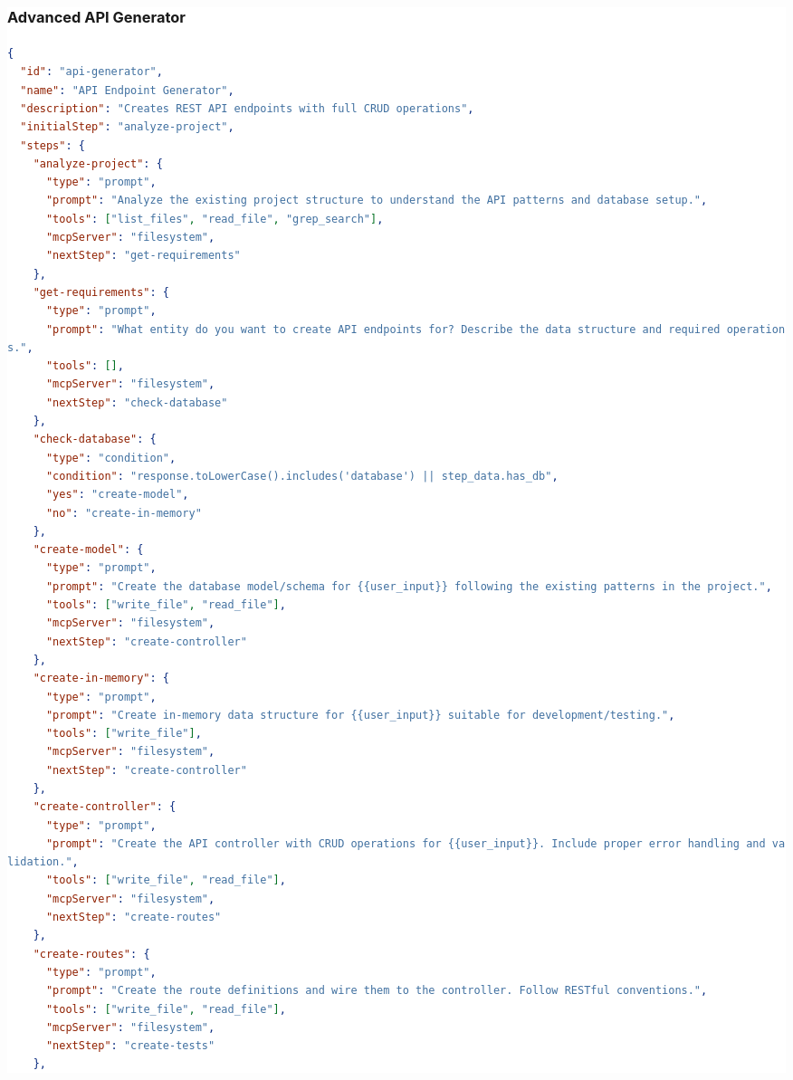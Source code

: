 ### Advanced API Generator

```json
{
  "id": "api-generator",
  "name": "API Endpoint Generator", 
  "description": "Creates REST API endpoints with full CRUD operations",
  "initialStep": "analyze-project",
  "steps": {
    "analyze-project": {
      "type": "prompt",
      "prompt": "Analyze the existing project structure to understand the API patterns and database setup.",
      "tools": ["list_files", "read_file", "grep_search"],
      "mcpServer": "filesystem",
      "nextStep": "get-requirements"
    },
    "get-requirements": {
      "type": "prompt",
      "prompt": "What entity do you want to create API endpoints for? Describe the data structure and required operations.",
      "tools": [],
      "mcpServer": "filesystem", 
      "nextStep": "check-database"
    },
    "check-database": {
      "type": "condition",
      "condition": "response.toLowerCase().includes('database') || step_data.has_db",
      "yes": "create-model",
      "no": "create-in-memory"
    },
    "create-model": {
      "type": "prompt",
      "prompt": "Create the database model/schema for {{user_input}} following the existing patterns in the project.",
      "tools": ["write_file", "read_file"],
      "mcpServer": "filesystem",
      "nextStep": "create-controller"
    },
    "create-in-memory": {
      "type": "prompt",
      "prompt": "Create in-memory data structure for {{user_input}} suitable for development/testing.",
      "tools": ["write_file"],
      "mcpServer": "filesystem", 
      "nextStep": "create-controller"
    },
    "create-controller": {
      "type": "prompt",
      "prompt": "Create the API controller with CRUD operations for {{user_input}}. Include proper error handling and validation.",
      "tools": ["write_file", "read_file"],
      "mcpServer": "filesystem",
      "nextStep": "create-routes"
    },
    "create-routes": {
      "type": "prompt",
      "prompt": "Create the route definitions and wire them to the controller. Follow RESTful conventions.",
      "tools": ["write_file", "read_file"],
      "mcpServer": "filesystem",
      "nextStep": "create-tests"
    },
```